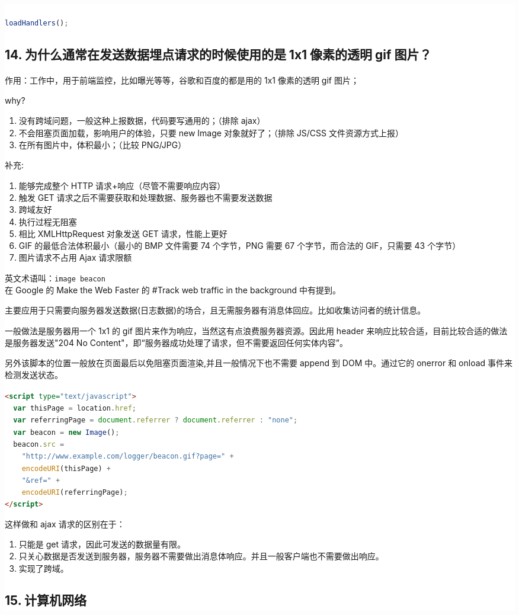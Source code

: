 ```js

loadHandlers();
```

## 14. 为什么通常在发送数据埋点请求的时候使用的是 1x1 像素的透明 gif 图片？

作用：工作中，用于前端监控，比如曝光等等，谷歌和百度的都是用的 1x1 像素的透明 gif 图片；

why?

1. 没有跨域问题，一般这种上报数据，代码要写通用的；（排除 ajax）
2. 不会阻塞页面加载，影响用户的体验，只要 new Image 对象就好了；（排除 JS/CSS 文件资源方式上报）
3. 在所有图片中，体积最小；（比较 PNG/JPG）

补充:

1. 能够完成整个 HTTP 请求+响应（尽管不需要响应内容）
2. 触发 GET 请求之后不需要获取和处理数据、服务器也不需要发送数据
3. 跨域友好
4. 执行过程无阻塞
5. 相比 XMLHttpRequest 对象发送 GET 请求，性能上更好
6. GIF 的最低合法体积最小（最小的 BMP 文件需要 74 个字节，PNG 需要 67 个字节，而合法的 GIF，只需要 43 个字节）
7. 图片请求不占用 Ajax 请求限额

英文术语叫：`image beacon`  
在 Google 的 Make the Web Faster 的 #Track web traffic in the background 中有提到。

主要应用于只需要向服务器发送数据(日志数据)的场合，且无需服务器有消息体回应。比如收集访问者的统计信息。

一般做法是服务器用一个 1x1 的 gif 图片来作为响应，当然这有点浪费服务器资源。因此用 header 来响应比较合适，目前比较合适的做法是服务器发送"204 No Content"，即“服务器成功处理了请求，但不需要返回任何实体内容”。

另外该脚本的位置一般放在页面最后以免阻塞页面渲染,并且一般情况下也不需要 append 到 DOM 中。通过它的 onerror 和 onload 事件来检测发送状态。

```html
<script type="text/javascript">
  var thisPage = location.href;
  var referringPage = document.referrer ? document.referrer : "none";
  var beacon = new Image();
  beacon.src =
    "http://www.example.com/logger/beacon.gif?page=" +
    encodeURI(thisPage) +
    "&ref=" +
    encodeURI(referringPage);
</script>
```

这样做和 ajax 请求的区别在于：

1. 只能是 get 请求，因此可发送的数据量有限。
2. 只关心数据是否发送到服务器，服务器不需要做出消息体响应。并且一般客户端也不需要做出响应。
3. 实现了跨域。

## 15. 计算机网络
